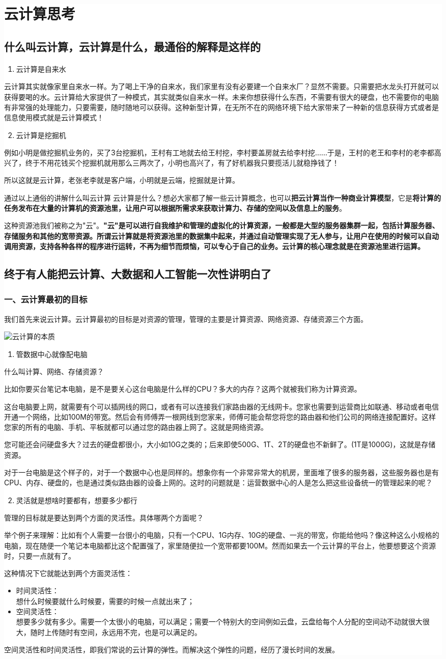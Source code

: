 # 云计算思考

## 什么叫云计算，云计算是什么，最通俗的解释是这样的

1. 云计算是自来水

云计算其实就像家里自来水一样。为了喝上干净的自来水，我们家里有没有必要建一个自来水厂？显然不需要。只需要把水龙头打开就可以获得要喝的水。云计算给大家提供了一种模式，其实就类似自来水一样。未来你想获得什么东西，不需要有很大的硬盘，也不需要你的电脑有非常强的处理能力，只要需要，随时随地可以获得。这种新型计算，在无所不在的网络环境下给大家带来了一种新的信息获得方式或者是信息使用模式就是云计算模式！

2. 云计算是挖掘机

例如小明是做挖掘机业务的，买了3台挖掘机，王村有工地就去给王村挖，李村要盖房就去给李村挖……于是，王村的老王和李村的老李都高兴了，终于不用花钱买个挖掘机就用那么三两次了，小明也高兴了，有了好机器我只要揽活儿就稳挣钱了！

所以这就是云计算，老张老李就是客户端，小明就是云端，挖掘就是计算。

通过以上通俗的讲解什么叫云计算 云计算是什么？想必大家都了解一些云计算概念，也可以**把云计算当作一种商业计算模型**，它是**将计算的任务发布在大量的计算机的资源池里，让用户可以根据所需求来获取计算力、存储的空间以及信息上的服务**。

这种资源池我们被称之为"云"。**"云"是可以进行自我维护和管理的虚拟化的计算资源，一般都是大型的服务器集群一起，包括计算服务器、存储服务和其他的宽带资源。所谓云计算就是将资源池里的数据集中起来，并通过自动管理实现了无人参与，让用户在使用的时候可以自动调用资源，支持各种各样的程序进行运转，不再为细节而烦恼，可以专心于自己的业务。云计算的核心理念就是在资源池里进行运算。**

## 终于有人能把云计算、大数据和人工智能一次性讲明白了

### 一、云计算最初的目标
我们首先来说云计算。云计算最初的目标是对资源的管理，管理的主要是计算资源、网络资源、存储资源三个方面。

![云计算的本质](http://p1.pstatp.com/large/pgc-image/93cad824313a4426b4a0826c6525f9fd)

1. 管数据中心就像配电脑

什么叫计算、网络、存储资源？

比如你要买台笔记本电脑，是不是要关心这台电脑是什么样的CPU？多大的内存？这两个就被我们称为计算资源。

这台电脑要上网，就需要有个可以插网线的网口，或者有可以连接我们家路由器的无线网卡。您家也需要到运营商比如联通、移动或者电信开通一个网络，比如100M的带宽。然后会有师傅弄一根网线到您家来，师傅可能会帮您将您的路由器和他们公司的网络连接配置好。这样您家的所有的电脑、手机、平板就都可以通过您的路由器上网了。这就是网络资源。

您可能还会问硬盘多大？过去的硬盘都很小，大小如10G之类的；后来即使500G、1T、2T的硬盘也不新鲜了。(1T是1000G)，这就是存储资源。

对于一台电脑是这个样子的，对于一个数据中心也是同样的。想象你有一个非常非常大的机房，里面堆了很多的服务器，这些服务器也是有CPU、内存、硬盘的，也是通过类似路由器的设备上网的。这时的问题就是：运营数据中心的人是怎么把这些设备统一的管理起来的呢？

2. 灵活就是想啥时要都有，想要多少都行

管理的目标就是要达到两个方面的灵活性。具体哪两个方面呢？

举个例子来理解：比如有个人需要一台很小的电脑，只有一个CPU、1G内存、10G的硬盘、一兆的带宽，你能给他吗？像这种这么小规格的电脑，现在随便一个笔记本电脑都比这个配置强了，家里随便拉一个宽带都要100M。然而如果去一个云计算的平台上，他要想要这个资源时，只要一点就有了。

这种情况下它就能达到两个方面灵活性：

- 时间灵活性：<br> 想什么时候要就什么时候要，需要的时候一点就出来了；
- 空间灵活性：<br> 想要多少就有多少。需要一个太很小的电脑，可以满足；需要一个特别大的空间例如云盘，云盘给每个人分配的空间动不动就很大很大，随时上传随时有空间，永远用不完，也是可以满足的。

空间灵活性和时间灵活性，即我们常说的云计算的弹性。而解决这个弹性的问题，经历了漫长时间的发展。
